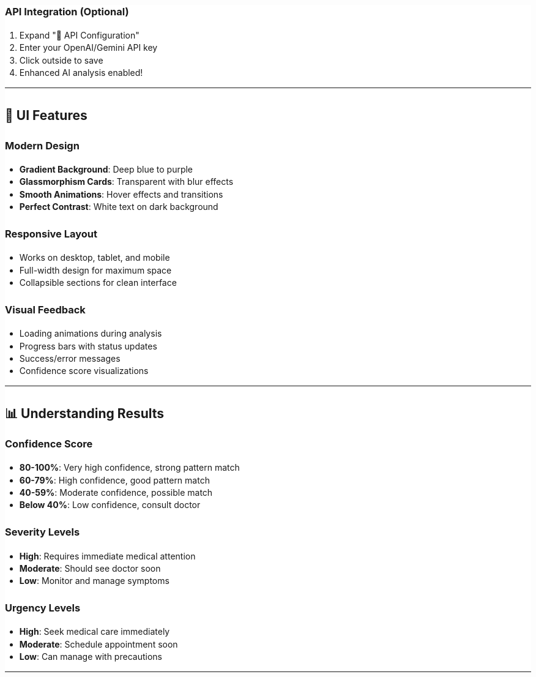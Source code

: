 ### API Integration (Optional)
1. Expand "🔑 API Configuration"
2. Enter your OpenAI/Gemini API key
3. Click outside to save
4. Enhanced AI analysis enabled!

---

## 🎨 UI Features

### Modern Design
- **Gradient Background**: Deep blue to purple
- **Glassmorphism Cards**: Transparent with blur effects
- **Smooth Animations**: Hover effects and transitions
- **Perfect Contrast**: White text on dark background

### Responsive Layout
- Works on desktop, tablet, and mobile
- Full-width design for maximum space
- Collapsible sections for clean interface

### Visual Feedback
- Loading animations during analysis
- Progress bars with status updates
- Success/error messages
- Confidence score visualizations

---

## 📊 Understanding Results

### Confidence Score
- **80-100%**: Very high confidence, strong pattern match
- **60-79%**: High confidence, good pattern match
- **40-59%**: Moderate confidence, possible match
- **Below 40%**: Low confidence, consult doctor

### Severity Levels
- **High**: Requires immediate medical attention
- **Moderate**: Should see doctor soon
- **Low**: Monitor and manage symptoms

### Urgency Levels
- **High**: Seek medical care immediately
- **Moderate**: Schedule appointment soon
- **Low**: Can manage with precautions

---
